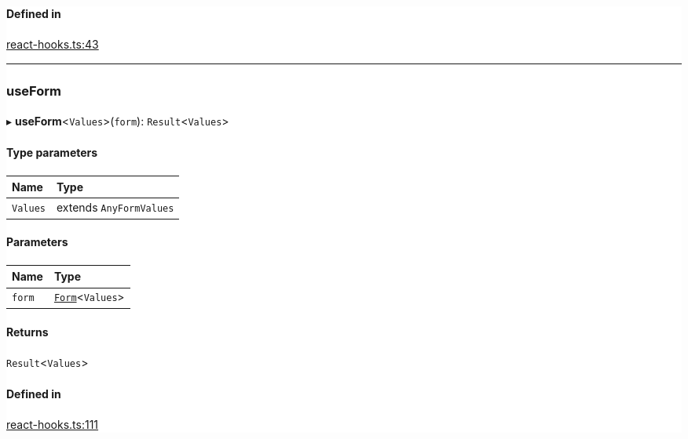 #### Defined in

[react-hooks.ts:43](https://github.com/42-px/effector-forms/blob/5028150/src/react-hooks.ts#L43)

___

### useForm

▸ **useForm**<`Values`\>(`form`): `Result`<`Values`\>

#### Type parameters

| Name | Type |
| :------ | :------ |
| `Values` | extends `AnyFormValues` |

#### Parameters

| Name | Type |
| :------ | :------ |
| `form` | [`Form`](modules.md#form)<`Values`\> |

#### Returns

`Result`<`Values`\>

#### Defined in

[react-hooks.ts:111](https://github.com/42-px/effector-forms/blob/5028150/src/react-hooks.ts#L111)
